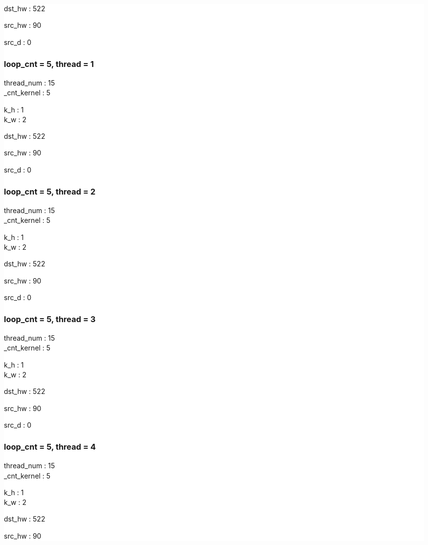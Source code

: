 dst_hw : 522  

src_hw : 90  

src_d : 0  

### loop_cnt = 5, thread = 1  

thread_num : 15  
_cnt_kernel : 5  

k_h : 1  
k_w : 2  

dst_hw : 522  

src_hw : 90  

src_d : 0  

### loop_cnt = 5, thread = 2  

thread_num : 15  
_cnt_kernel : 5  

k_h : 1  
k_w : 2  

dst_hw : 522  

src_hw : 90  

src_d : 0  

### loop_cnt = 5, thread = 3  

thread_num : 15  
_cnt_kernel : 5  

k_h : 1  
k_w : 2  

dst_hw : 522  

src_hw : 90  

src_d : 0  

### loop_cnt = 5, thread = 4  

thread_num : 15  
_cnt_kernel : 5  

k_h : 1  
k_w : 2  

dst_hw : 522  

src_hw : 90  
